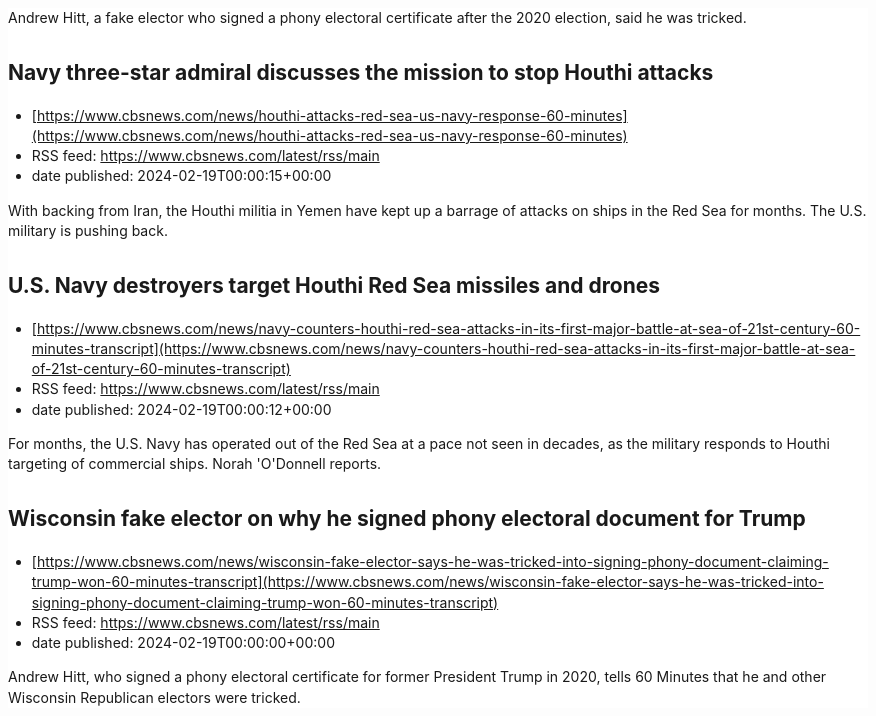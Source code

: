 Andrew Hitt, a fake elector who signed a phony electoral certificate after the 2020 election, said he was tricked.

## Navy three-star admiral discusses the mission to stop Houthi attacks
 - [https://www.cbsnews.com/news/houthi-attacks-red-sea-us-navy-response-60-minutes](https://www.cbsnews.com/news/houthi-attacks-red-sea-us-navy-response-60-minutes)
 - RSS feed: https://www.cbsnews.com/latest/rss/main
 - date published: 2024-02-19T00:00:15+00:00

With backing from Iran, the Houthi militia in Yemen have kept up a barrage of attacks on ships in the Red Sea for months. The U.S. military is pushing back.

## U.S. Navy destroyers target Houthi Red Sea missiles and drones
 - [https://www.cbsnews.com/news/navy-counters-houthi-red-sea-attacks-in-its-first-major-battle-at-sea-of-21st-century-60-minutes-transcript](https://www.cbsnews.com/news/navy-counters-houthi-red-sea-attacks-in-its-first-major-battle-at-sea-of-21st-century-60-minutes-transcript)
 - RSS feed: https://www.cbsnews.com/latest/rss/main
 - date published: 2024-02-19T00:00:12+00:00

For months, the U.S. Navy has operated out of the Red Sea at a pace not seen in decades, as the military responds to Houthi targeting of commercial ships. Norah 'O'Donnell reports.

## Wisconsin fake elector on why he signed phony electoral document for Trump
 - [https://www.cbsnews.com/news/wisconsin-fake-elector-says-he-was-tricked-into-signing-phony-document-claiming-trump-won-60-minutes-transcript](https://www.cbsnews.com/news/wisconsin-fake-elector-says-he-was-tricked-into-signing-phony-document-claiming-trump-won-60-minutes-transcript)
 - RSS feed: https://www.cbsnews.com/latest/rss/main
 - date published: 2024-02-19T00:00:00+00:00

Andrew Hitt, who signed a phony electoral certificate for former President Trump in 2020, tells 60 Minutes that he and other Wisconsin Republican electors were tricked.

